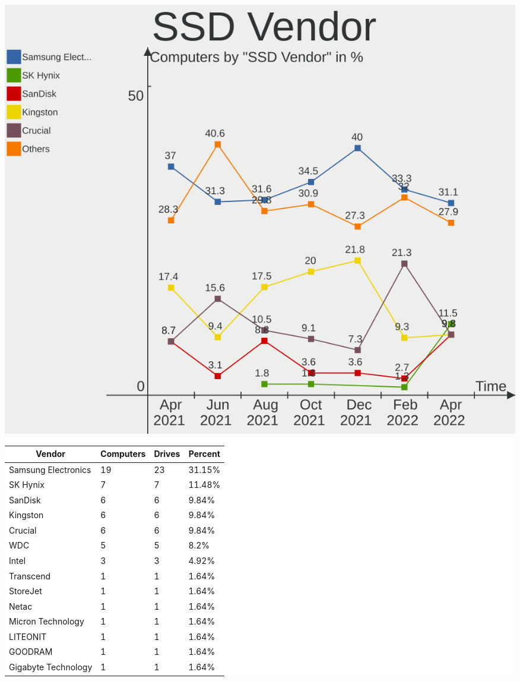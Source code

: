 ![SSD Vendor](./images/line_chart/drive_ssd_vendor.svg)

| Vendor              | Computers | Drives | Percent |
|---------------------|-----------|--------|---------|
| Samsung Electronics | 19        | 23     | 31.15%  |
| SK Hynix            | 7         | 7      | 11.48%  |
| SanDisk             | 6         | 6      | 9.84%   |
| Kingston            | 6         | 6      | 9.84%   |
| Crucial             | 6         | 6      | 9.84%   |
| WDC                 | 5         | 5      | 8.2%    |
| Intel               | 3         | 3      | 4.92%   |
| Transcend           | 1         | 1      | 1.64%   |
| StoreJet            | 1         | 1      | 1.64%   |
| Netac               | 1         | 1      | 1.64%   |
| Micron Technology   | 1         | 1      | 1.64%   |
| LITEONIT            | 1         | 1      | 1.64%   |
| GOODRAM             | 1         | 1      | 1.64%   |
| Gigabyte Technology | 1         | 1      | 1.64%   |